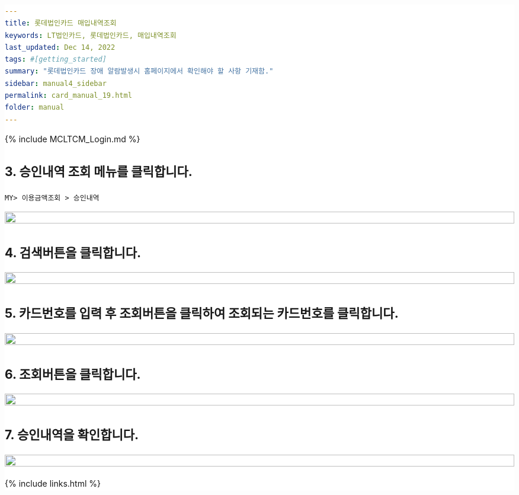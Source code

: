 ```yaml
---
title: 롯데법인카드 매입내역조회
keywords: LT법인카드, 롯데법인카드, 매입내역조회
last_updated: Dec 14, 2022
tags: #[getting_started]
summary: "롯데법인카드 장애 알람발생시 홈페이지에서 확인해야 할 사항 기재함."
sidebar: manual4_sidebar
permalink: card_manual_19.html
folder: manual
---
```


{% include MCLTCM_Login.md %}

## 3. 승인내역 조회 메뉴를 클릭합니다.
    MY> 이용금액조회 > 승인내역
<left><img src="/images/card/card65.png" width="100%" height="100%"></left>

## 4. 검색버튼을 클릭합니다.
<left><img src="/images/card/card66.png" width="100%" height="100%"></left>

## 5. 카드번호를 입력 후 조회버튼을 클릭하여 조회되는 카드번호를 클릭합니다.
<left><img src="/images/card/card67.png" width="100%" height="100%"></left>

## 6. 조회버튼을 클릭합니다.
<left><img src="/images/card/card68.png" width="100%" height="100%"></left>

## 7. 승인내역을 확인합니다.
<left><img src="/images/card/card69.png" width="100%" height="100%"></left>


{% include links.html %}
